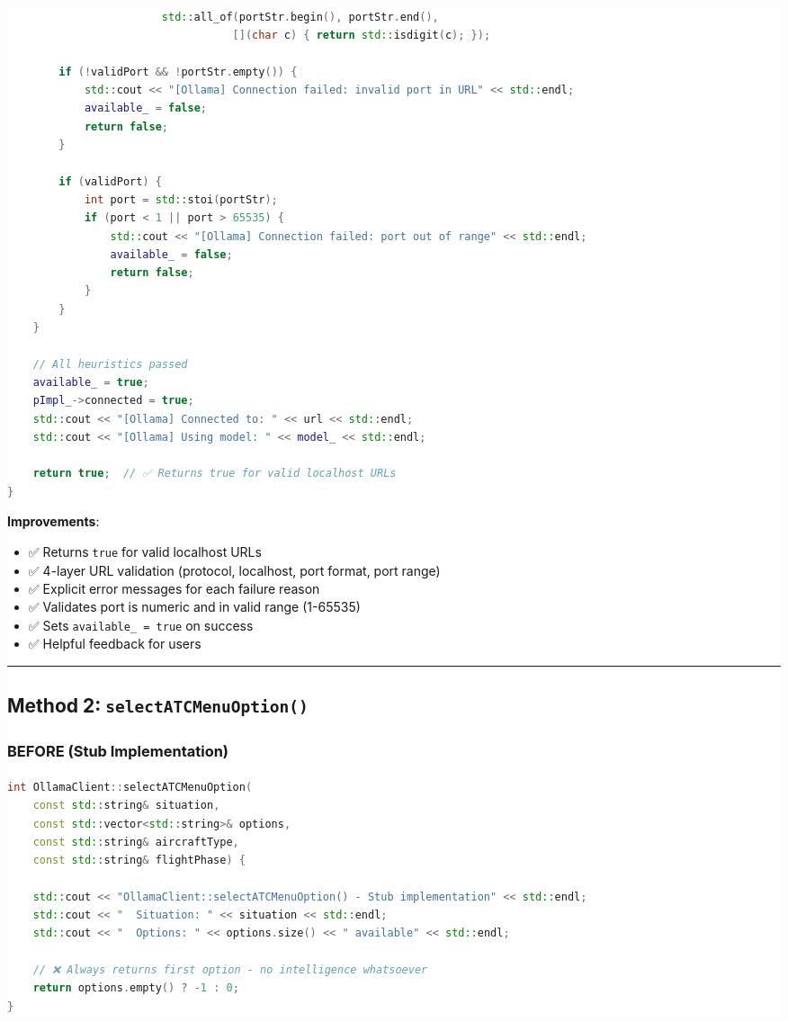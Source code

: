 ```cpp
                        std::all_of(portStr.begin(), portStr.end(), 
                                   [](char c) { return std::isdigit(c); });
        
        if (!validPort && !portStr.empty()) {
            std::cout << "[Ollama] Connection failed: invalid port in URL" << std::endl;
            available_ = false;
            return false;
        }
        
        if (validPort) {
            int port = std::stoi(portStr);
            if (port < 1 || port > 65535) {
                std::cout << "[Ollama] Connection failed: port out of range" << std::endl;
                available_ = false;
                return false;
            }
        }
    }
    
    // All heuristics passed
    available_ = true;
    pImpl_->connected = true;
    std::cout << "[Ollama] Connected to: " << url << std::endl;
    std::cout << "[Ollama] Using model: " << model_ << std::endl;
    
    return true;  // ✅ Returns true for valid localhost URLs
}
```

**Improvements**:
- ✅ Returns `true` for valid localhost URLs
- ✅ 4-layer URL validation (protocol, localhost, port format, port range)
- ✅ Explicit error messages for each failure reason
- ✅ Validates port is numeric and in valid range (1-65535)
- ✅ Sets `available_ = true` on success
- ✅ Helpful feedback for users

---

## Method 2: `selectATCMenuOption()`

### BEFORE (Stub Implementation)
```cpp
int OllamaClient::selectATCMenuOption(
    const std::string& situation,
    const std::vector<std::string>& options,
    const std::string& aircraftType,
    const std::string& flightPhase) {
    
    std::cout << "OllamaClient::selectATCMenuOption() - Stub implementation" << std::endl;
    std::cout << "  Situation: " << situation << std::endl;
    std::cout << "  Options: " << options.size() << " available" << std::endl;
    
    // ❌ Always returns first option - no intelligence whatsoever
    return options.empty() ? -1 : 0;
}
```
